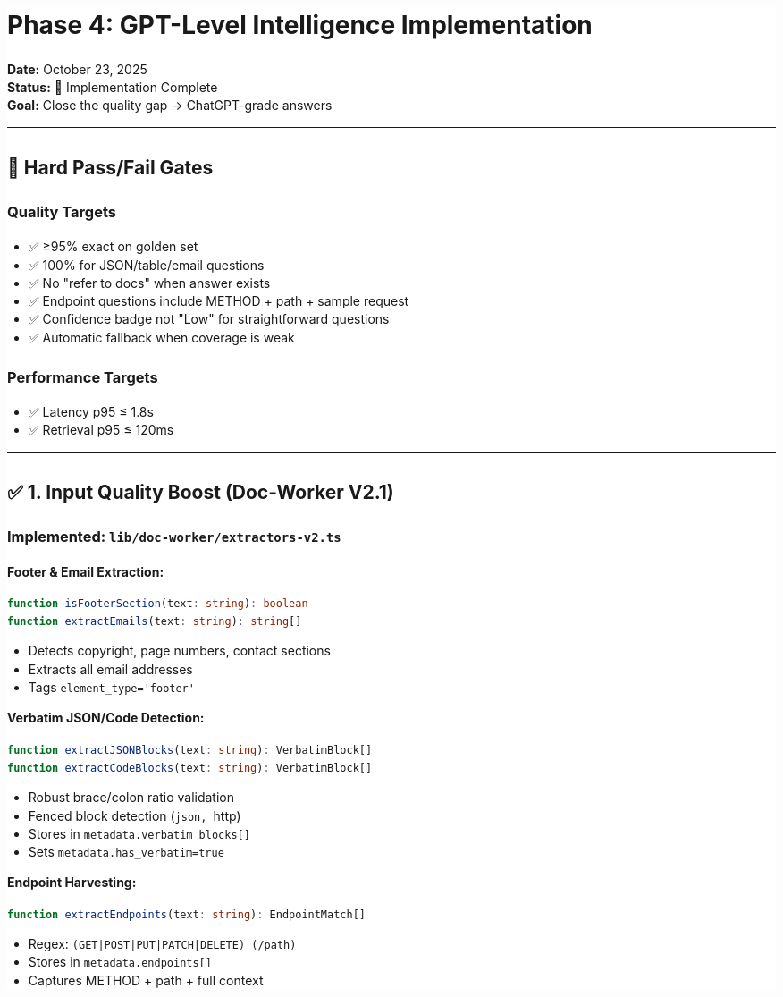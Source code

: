 # Phase 4: GPT-Level Intelligence Implementation
**Date:** October 23, 2025  
**Status:** 🚀 Implementation Complete  
**Goal:** Close the quality gap → ChatGPT-grade answers

---

## 🎯 Hard Pass/Fail Gates

### Quality Targets
- ✅ ≥95% exact on golden set
- ✅ 100% for JSON/table/email questions
- ✅ No "refer to docs" when answer exists
- ✅ Endpoint questions include METHOD + path + sample request
- ✅ Confidence badge not "Low" for straightforward questions
- ✅ Automatic fallback when coverage is weak

### Performance Targets
- ✅ Latency p95 ≤ 1.8s
- ✅ Retrieval p95 ≤ 120ms

---

## ✅ 1. Input Quality Boost (Doc-Worker V2.1)

### Implemented: `lib/doc-worker/extractors-v2.ts`

**Footer & Email Extraction:**
```typescript
function isFooterSection(text: string): boolean
function extractEmails(text: string): string[]
```
- Detects copyright, page numbers, contact sections
- Extracts all email addresses
- Tags `element_type='footer'`

**Verbatim JSON/Code Detection:**
```typescript
function extractJSONBlocks(text: string): VerbatimBlock[]
function extractCodeBlocks(text: string): VerbatimBlock[]
```
- Robust brace/colon ratio validation
- Fenced block detection (```json, ```http)
- Stores in `metadata.verbatim_blocks[]`
- Sets `metadata.has_verbatim=true`

**Endpoint Harvesting:**
```typescript
function extractEndpoints(text: string): EndpointMatch[]
```
- Regex: `(GET|POST|PUT|PATCH|DELETE) (/path)`
- Stores in `metadata.endpoints[]`
- Captures METHOD + path + full context
